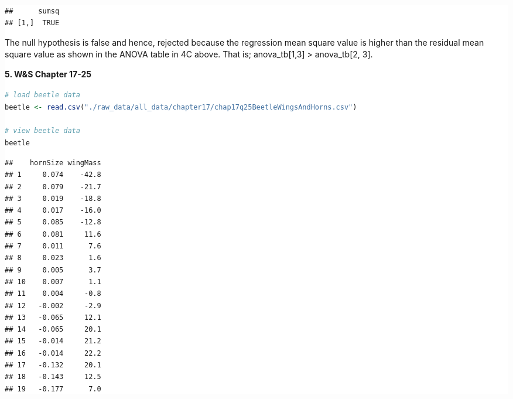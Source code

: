     ##      sumsq
    ## [1,]  TRUE

The null hypothesis is false and hence, rejected because the regression
mean square value is higher than the residual mean square value as shown
in the ANOVA table in 4C above. That is; anova\_tb\[1,3\] \>
anova\_tb\[2, 3\].

**5. W\&S Chapter 17-25**

``` r
# load beetle data
beetle <- read.csv("./raw_data/all_data/chapter17/chap17q25BeetleWingsAndHorns.csv")

# view beetle data
beetle
```

    ##    hornSize wingMass
    ## 1     0.074    -42.8
    ## 2     0.079    -21.7
    ## 3     0.019    -18.8
    ## 4     0.017    -16.0
    ## 5     0.085    -12.8
    ## 6     0.081     11.6
    ## 7     0.011      7.6
    ## 8     0.023      1.6
    ## 9     0.005      3.7
    ## 10    0.007      1.1
    ## 11    0.004     -0.8
    ## 12   -0.002     -2.9
    ## 13   -0.065     12.1
    ## 14   -0.065     20.1
    ## 15   -0.014     21.2
    ## 16   -0.014     22.2
    ## 17   -0.132     20.1
    ## 18   -0.143     12.5
    ## 19   -0.177      7.0
